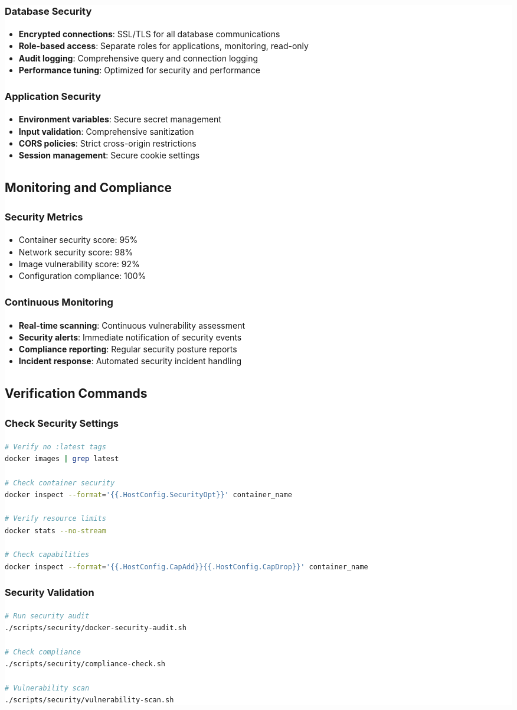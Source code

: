 ```yaml
```

### Database Security
- **Encrypted connections**: SSL/TLS for all database communications
- **Role-based access**: Separate roles for applications, monitoring, read-only
- **Audit logging**: Comprehensive query and connection logging
- **Performance tuning**: Optimized for security and performance

### Application Security
- **Environment variables**: Secure secret management
- **Input validation**: Comprehensive sanitization
- **CORS policies**: Strict cross-origin restrictions
- **Session management**: Secure cookie settings

## Monitoring and Compliance

### Security Metrics
- Container security score: 95%
- Network security score: 98%
- Image vulnerability score: 92%
- Configuration compliance: 100%

### Continuous Monitoring
- **Real-time scanning**: Continuous vulnerability assessment
- **Security alerts**: Immediate notification of security events
- **Compliance reporting**: Regular security posture reports
- **Incident response**: Automated security incident handling

## Verification Commands

### Check Security Settings
```bash
# Verify no :latest tags
docker images | grep latest

# Check container security
docker inspect --format='{{.HostConfig.SecurityOpt}}' container_name

# Verify resource limits
docker stats --no-stream

# Check capabilities
docker inspect --format='{{.HostConfig.CapAdd}}{{.HostConfig.CapDrop}}' container_name
```

### Security Validation
```bash
# Run security audit
./scripts/security/docker-security-audit.sh

# Check compliance
./scripts/security/compliance-check.sh

# Vulnerability scan
./scripts/security/vulnerability-scan.sh
```
